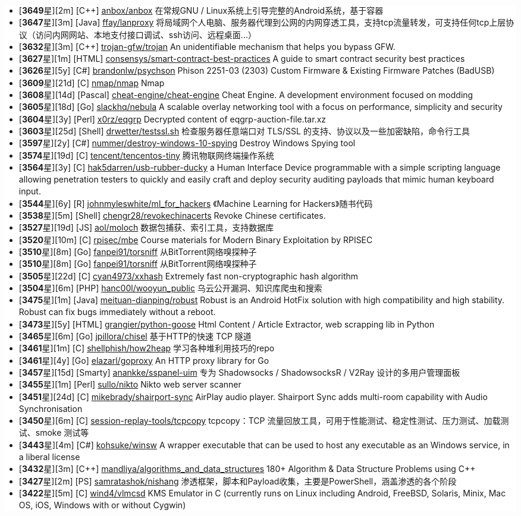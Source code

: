 - [**3649**星][2m] [C++] [anbox/anbox](https://github.com/anbox/anbox) 在常规GNU / Linux系统上引导完整的Android系统，基于容器
- [**3647**星][3m] [Java] [ffay/lanproxy](https://github.com/ffay/lanproxy) 将局域网个人电脑、服务器代理到公网的内网穿透工具，支持tcp流量转发，可支持任何tcp上层协议（访问内网网站、本地支付接口调试、ssh访问、远程桌面...）
- [**3632**星][3m] [C++] [trojan-gfw/trojan](https://github.com/trojan-gfw/trojan) An unidentifiable mechanism that helps you bypass GFW.
- [**3627**星][1m] [HTML] [consensys/smart-contract-best-practices](https://github.com/consensys/smart-contract-best-practices) A guide to smart contract security best practices
- [**3626**星][5y] [C#] [brandonlw/psychson](https://github.com/brandonlw/Psychson) Phison 2251-03 (2303) Custom Firmware & Existing Firmware Patches (BadUSB)
- [**3609**星][21d] [C] [nmap/nmap](https://github.com/nmap/nmap) Nmap
- [**3608**星][14d] [Pascal] [cheat-engine/cheat-engine](https://github.com/cheat-engine/cheat-engine) Cheat Engine. A development environment focused on modding
- [**3605**星][18d] [Go] [slackhq/nebula](https://github.com/slackhq/nebula) A scalable overlay networking tool with a focus on performance, simplicity and security
- [**3604**星][3y] [Perl] [x0rz/eqgrp](https://github.com/x0rz/eqgrp) Decrypted content of eqgrp-auction-file.tar.xz
- [**3603**星][25d] [Shell] [drwetter/testssl.sh](https://github.com/drwetter/testssl.sh) 检查服务器任意端口对 TLS/SSL 的支持、协议以及一些加密缺陷，命令行工具
- [**3597**星][2y] [C#] [nummer/destroy-windows-10-spying](https://github.com/nummer/destroy-windows-10-spying) Destroy Windows Spying tool
- [**3574**星][19d] [C] [tencent/tencentos-tiny](https://github.com/tencent/tencentos-tiny) 腾讯物联网终端操作系统
- [**3564**星][3y] [C] [hak5darren/usb-rubber-ducky](https://github.com/hak5darren/usb-rubber-ducky) a Human Interface Device programmable with a simple scripting language allowing penetration testers to quickly and easily craft and deploy security auditing payloads that mimic human keyboard input. 
- [**3544**星][6y] [R] [johnmyleswhite/ml_for_hackers](https://github.com/johnmyleswhite/ml_for_hackers) 《Machine Learning for Hackers》随书代码
- [**3538**星][5m] [Shell] [chengr28/revokechinacerts](https://github.com/chengr28/revokechinacerts) Revoke Chinese certificates.
- [**3527**星][19d] [JS] [aol/moloch](https://github.com/aol/moloch) 数据包捕获、索引工具，支持数据库
- [**3520**星][10m] [C] [rpisec/mbe](https://github.com/rpisec/mbe) Course materials for Modern Binary Exploitation by RPISEC
- [**3510**星][8m] [Go] [fanpei91/torsniff](https://github.com/fanpei91/torsniff) 从BitTorrent网络嗅探种子
- [**3510**星][8m] [Go] [fanpei91/torsniff](https://github.com/fanpei91/torsniff) 从BitTorrent网络嗅探种子
- [**3505**星][22d] [C] [cyan4973/xxhash](https://github.com/cyan4973/xxhash) Extremely fast non-cryptographic hash algorithm
- [**3504**星][6m] [PHP] [hanc00l/wooyun_public](https://github.com/hanc00l/wooyun_public) 乌云公开漏洞、知识库爬虫和搜索
- [**3475**星][1m] [Java] [meituan-dianping/robust](https://github.com/meituan-dianping/robust) Robust is an Android HotFix solution with high compatibility and high stability. Robust can fix bugs immediately without a reboot.
- [**3473**星][5y] [HTML] [grangier/python-goose](https://github.com/grangier/python-goose) Html Content / Article Extractor, web scrapping lib in Python
- [**3465**星][6m] [Go] [jpillora/chisel](https://github.com/jpillora/chisel) 基于HTTP的快速 TCP 隧道
- [**3461**星][1m] [C] [shellphish/how2heap](https://github.com/shellphish/how2heap) 学习各种堆利用技巧的repo
- [**3461**星][4y] [Go] [elazarl/goproxy](https://github.com/elazarl/goproxy) An HTTP proxy library for Go
- [**3457**星][15d] [Smarty] [anankke/sspanel-uim](https://github.com/anankke/sspanel-uim) 专为 Shadowsocks / ShadowsocksR / V2Ray 设计的多用户管理面板
- [**3455**星][1m] [Perl] [sullo/nikto](https://github.com/sullo/nikto) Nikto web server scanner
- [**3451**星][24d] [C] [mikebrady/shairport-sync](https://github.com/mikebrady/shairport-sync) AirPlay audio player. Shairport Sync adds multi-room capability with Audio Synchronisation
- [**3450**星][6m] [C] [session-replay-tools/tcpcopy](https://github.com/session-replay-tools/tcpcopy) tcpcopy：TCP 流量回放工具，可用于性能测试、稳定性测试、压力测试、加载测试、smoke 测试等
- [**3443**星][4m] [C#] [kohsuke/winsw](https://github.com/kohsuke/winsw) A wrapper executable that can be used to host any executable as an Windows service, in a liberal license
- [**3432**星][3m] [C++] [mandliya/algorithms_and_data_structures](https://github.com/mandliya/algorithms_and_data_structures) 180+ Algorithm & Data Structure Problems using C++
- [**3427**星][2m] [PS] [samratashok/nishang](https://github.com/samratashok/nishang) 渗透框架，脚本和Payload收集，主要是PowerShell，涵盖渗透的各个阶段
- [**3422**星][5m] [C] [wind4/vlmcsd](https://github.com/wind4/vlmcsd) KMS Emulator in C (currently runs on Linux including Android, FreeBSD, Solaris, Minix, Mac OS, iOS, Windows with or without Cygwin)